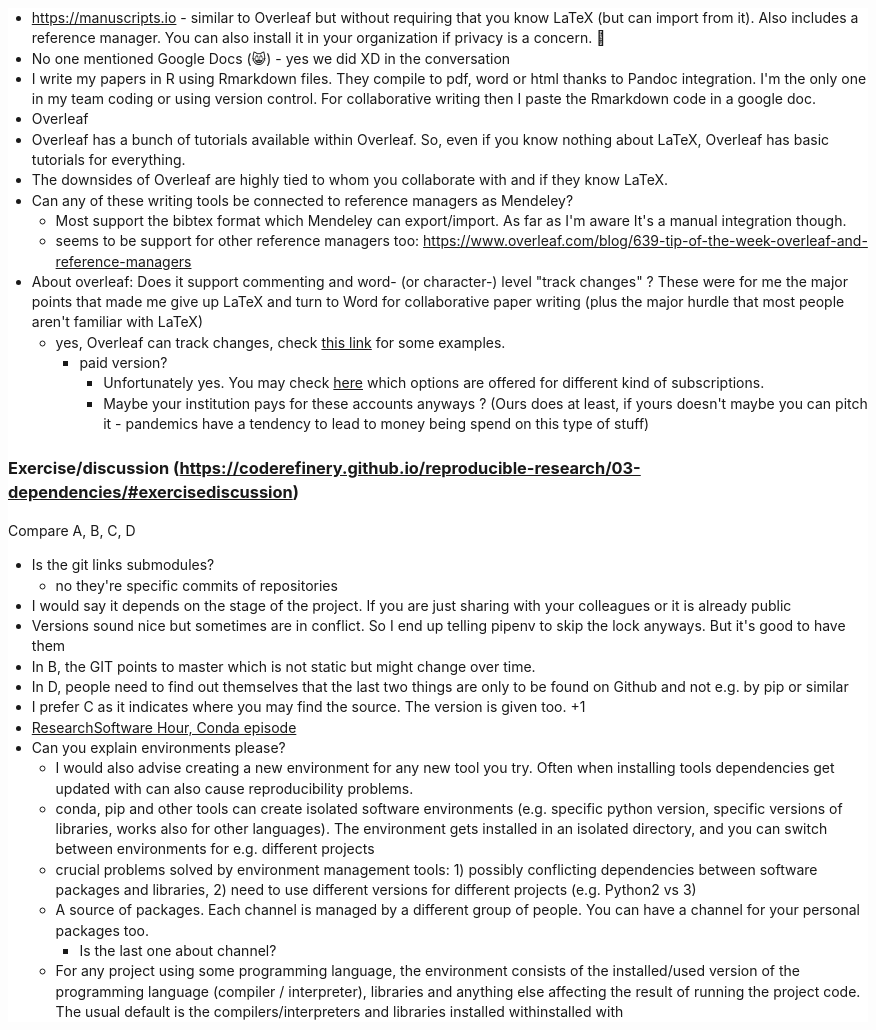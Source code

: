 - https://manuscripts.io - similar to Overleaf but without requiring that you know LaTeX (but can import from it). Also includes a reference manager. You can also install it in your organization if privacy is a concern. :eyes:
- No one mentioned Google Docs (:smile_cat:) -  yes we did XD in the conversation
- I write my papers in R using Rmarkdown files. They compile to pdf, word or html thanks to Pandoc integration. I'm the only one in my team coding or using version control. For collaborative writing then I paste the Rmarkdown code in a google doc.
- Overleaf
- Overleaf has a bunch of tutorials available within Overleaf. So, even if you know nothing about LaTeX, Overleaf has basic tutorials for everything.
- The downsides of Overleaf are highly tied to whom you collaborate with and if they know LaTeX.
- Can any of these writing tools be connected to reference managers as Mendeley?
  - Most support the bibtex format which Mendeley can export/import. As far as I'm aware It's a manual integration though.
  - seems to be support for other reference managers too: https://www.overleaf.com/blog/639-tip-of-the-week-overleaf-and-reference-managers
- About overleaf: Does it support commenting and word- (or character-) level "track changes" ?   These were for me the major points that made me give up LaTeX and turn to Word for collaborative paper writing (plus the major hurdle that most people aren't familiar with LaTeX)
    - yes, Overleaf can track changes, check [this link](https://www.overleaf.com/learn/how-to/Track_Changes_in_Overleaf) for some examples.
        - paid version?
            - Unfortunately yes. You may check [here](https://www.overleaf.com/user/subscription/plans) which options are offered for different kind of subscriptions.
            - Maybe your institution pays for these accounts anyways ? (Ours does at least, if yours doesn't maybe you can pitch it - pandemics have a tendency to lead to money being spend on this type of stuff)


###  Exercise/discussion (https://coderefinery.github.io/reproducible-research/03-dependencies/#exercisediscussion)

Compare A, B, C, D

- Is the git links submodules?
    - no they're specific commits of repositories
- I would say it depends on the stage of the project. If you are just sharing with your colleagues or it is already public
- Versions sound nice but sometimes are in conflict. So I end up telling pipenv to skip the lock anyways. But it's good to have them
- In B, the GIT points to master which is not static but might change over time.
- In D, people need to find out themselves that the last two things are only to be found on Github and not e.g. by pip or similar
- I prefer C as it indicates where you may find the source. The version is given too. +1
- [ResearchSoftware Hour, Conda episode](https://researchsoftwarehour.github.io/sessions/rsh-011/)
- Can you explain environments please?
    - I would also advise creating a new environment for any new tool you try. Often when installing tools dependencies get updated with can also cause reproducibility problems.
    - conda, pip and other tools can create isolated software environments (e.g. specific python version, specific versions of libraries, works also for other languages). The environment gets installed in an isolated directory, and you can switch between environments for e.g. different projects
    - crucial problems solved by environment management tools: 1) possibly conflicting dependencies between software packages and libraries, 2) need to use different versions for different projects (e.g. Python2 vs 3)
    - A source of packages. Each channel is managed by a different group of people. You can have a channel for your personal packages too.  
        - Is the last one about channel?
    - For any project using some programming language, the environment consists of the installed/used version of the programming language (compiler / interpreter), libraries and  anything else affecting the result of running the project code. The usual default is the compilers/interpreters and libraries installed withinstalled with
